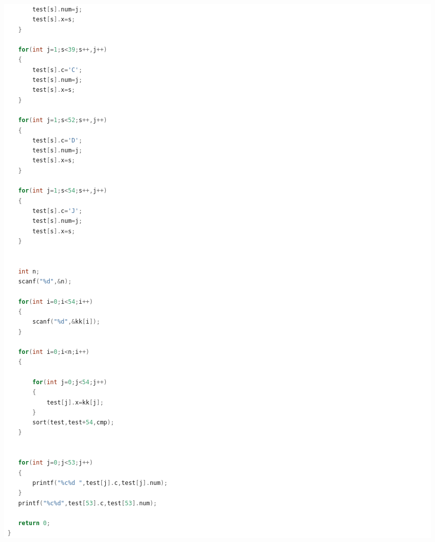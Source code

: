 ```cpp
		test[s].num=j;
		test[s].x=s;
	}
	
	for(int j=1;s<39;s++,j++)
	{
		test[s].c='C';
		test[s].num=j;
		test[s].x=s;
	}
	
	for(int j=1;s<52;s++,j++)
	{
		test[s].c='D';
		test[s].num=j;
		test[s].x=s;
	}
	
	for(int j=1;s<54;s++,j++)
	{
		test[s].c='J';
		test[s].num=j;
		test[s].x=s;
	}
	
	
	int n;
	scanf("%d",&n);
	
	for(int i=0;i<54;i++)
	{
		scanf("%d",&kk[i]);
	}
	
	for(int i=0;i<n;i++)
	{
		
		for(int j=0;j<54;j++)
		{
			test[j].x=kk[j];
		}
		sort(test,test+54,cmp);
	}
	
	
	for(int j=0;j<53;j++)
	{
		printf("%c%d ",test[j].c,test[j].num);
	}
	printf("%c%d",test[53].c,test[53].num);
	
	return 0;
 } 
```
